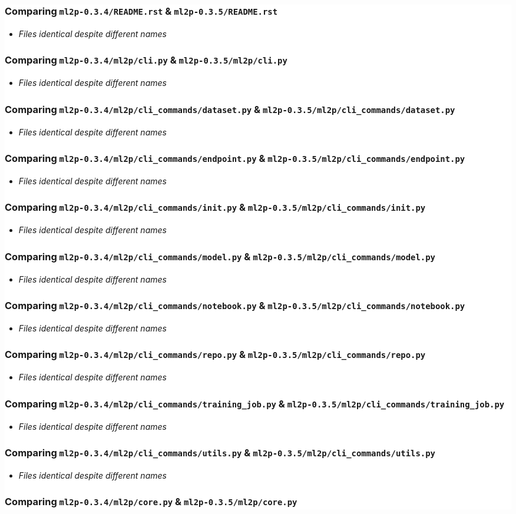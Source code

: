 ### Comparing `ml2p-0.3.4/README.rst` & `ml2p-0.3.5/README.rst`

 * *Files identical despite different names*

### Comparing `ml2p-0.3.4/ml2p/cli.py` & `ml2p-0.3.5/ml2p/cli.py`

 * *Files identical despite different names*

### Comparing `ml2p-0.3.4/ml2p/cli_commands/dataset.py` & `ml2p-0.3.5/ml2p/cli_commands/dataset.py`

 * *Files identical despite different names*

### Comparing `ml2p-0.3.4/ml2p/cli_commands/endpoint.py` & `ml2p-0.3.5/ml2p/cli_commands/endpoint.py`

 * *Files identical despite different names*

### Comparing `ml2p-0.3.4/ml2p/cli_commands/init.py` & `ml2p-0.3.5/ml2p/cli_commands/init.py`

 * *Files identical despite different names*

### Comparing `ml2p-0.3.4/ml2p/cli_commands/model.py` & `ml2p-0.3.5/ml2p/cli_commands/model.py`

 * *Files identical despite different names*

### Comparing `ml2p-0.3.4/ml2p/cli_commands/notebook.py` & `ml2p-0.3.5/ml2p/cli_commands/notebook.py`

 * *Files identical despite different names*

### Comparing `ml2p-0.3.4/ml2p/cli_commands/repo.py` & `ml2p-0.3.5/ml2p/cli_commands/repo.py`

 * *Files identical despite different names*

### Comparing `ml2p-0.3.4/ml2p/cli_commands/training_job.py` & `ml2p-0.3.5/ml2p/cli_commands/training_job.py`

 * *Files identical despite different names*

### Comparing `ml2p-0.3.4/ml2p/cli_commands/utils.py` & `ml2p-0.3.5/ml2p/cli_commands/utils.py`

 * *Files identical despite different names*

### Comparing `ml2p-0.3.4/ml2p/core.py` & `ml2p-0.3.5/ml2p/core.py`
